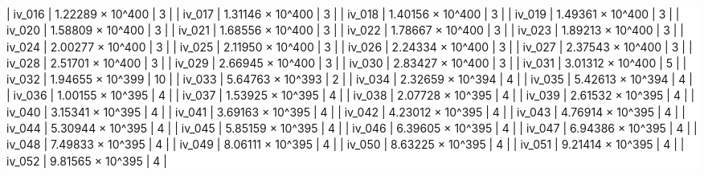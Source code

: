 | iv_016 | 1.22289 × 10^400 | 3 |
| iv_017 | 1.31146 × 10^400 | 3 |
| iv_018 | 1.40156 × 10^400 | 3 |
| iv_019 | 1.49361 × 10^400 | 3 |
| iv_020 | 1.58809 × 10^400 | 3 |
| iv_021 | 1.68556 × 10^400 | 3 |
| iv_022 | 1.78667 × 10^400 | 3 |
| iv_023 | 1.89213 × 10^400 | 3 |
| iv_024 | 2.00277 × 10^400 | 3 |
| iv_025 | 2.11950 × 10^400 | 3 |
| iv_026 | 2.24334 × 10^400 | 3 |
| iv_027 | 2.37543 × 10^400 | 3 |
| iv_028 | 2.51701 × 10^400 | 3 |
| iv_029 | 2.66945 × 10^400 | 3 |
| iv_030 | 2.83427 × 10^400 | 3 |
| iv_031 | 3.01312 × 10^400 | 5 |
| iv_032 | 1.94655 × 10^399 | 10 |
| iv_033 | 5.64763 × 10^393 | 2 |
| iv_034 | 2.32659 × 10^394 | 4 |
| iv_035 | 5.42613 × 10^394 | 4 |
| iv_036 | 1.00155 × 10^395 | 4 |
| iv_037 | 1.53925 × 10^395 | 4 |
| iv_038 | 2.07728 × 10^395 | 4 |
| iv_039 | 2.61532 × 10^395 | 4 |
| iv_040 | 3.15341 × 10^395 | 4 |
| iv_041 | 3.69163 × 10^395 | 4 |
| iv_042 | 4.23012 × 10^395 | 4 |
| iv_043 | 4.76914 × 10^395 | 4 |
| iv_044 | 5.30944 × 10^395 | 4 |
| iv_045 | 5.85159 × 10^395 | 4 |
| iv_046 | 6.39605 × 10^395 | 4 |
| iv_047 | 6.94386 × 10^395 | 4 |
| iv_048 | 7.49833 × 10^395 | 4 |
| iv_049 | 8.06111 × 10^395 | 4 |
| iv_050 | 8.63225 × 10^395 | 4 |
| iv_051 | 9.21414 × 10^395 | 4 |
| iv_052 | 9.81565 × 10^395 | 4 |